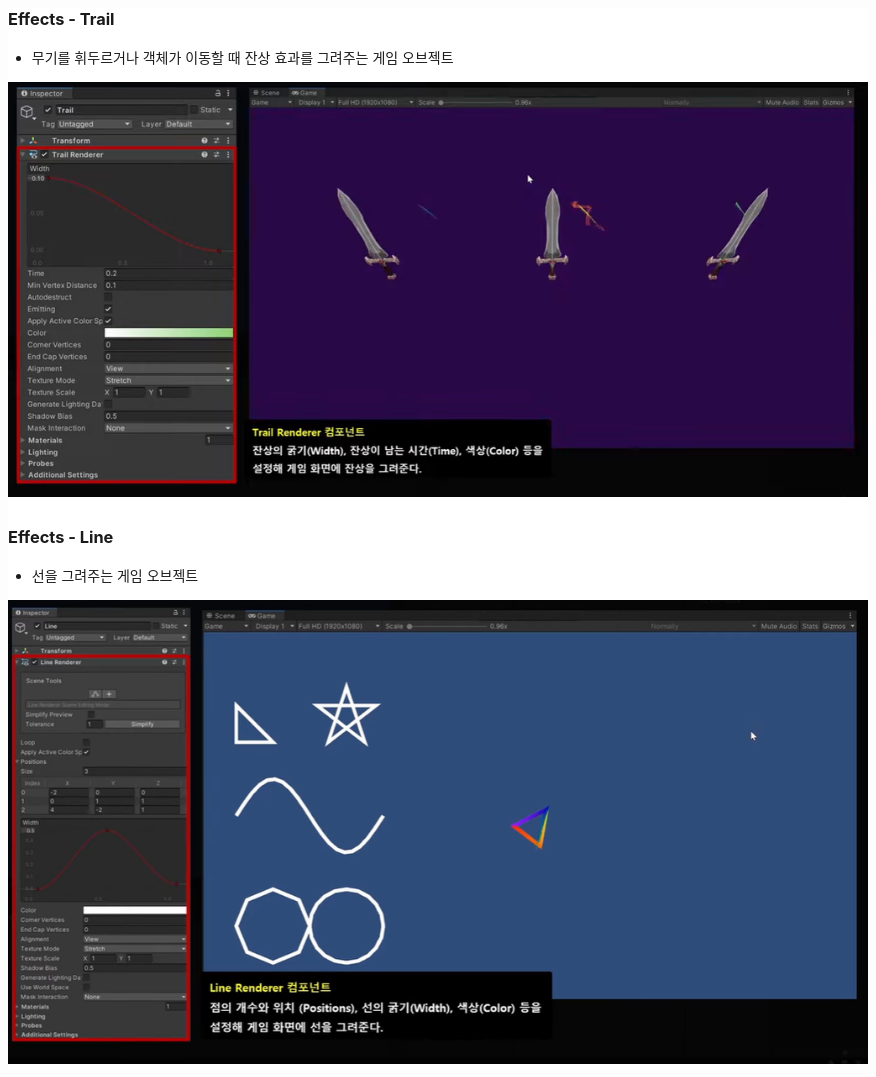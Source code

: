 ### Effects - Trail
- 무기를 휘두르거나 객체가 이동할 때 잔상 효과를 그려주는 게임 오브젝트

![Alt text](<Images/effects 4.PNG>)

### Effects - Line
- 선을 그려주는 게임 오브젝트

![Alt text](<Images/effects 5.PNG>)
